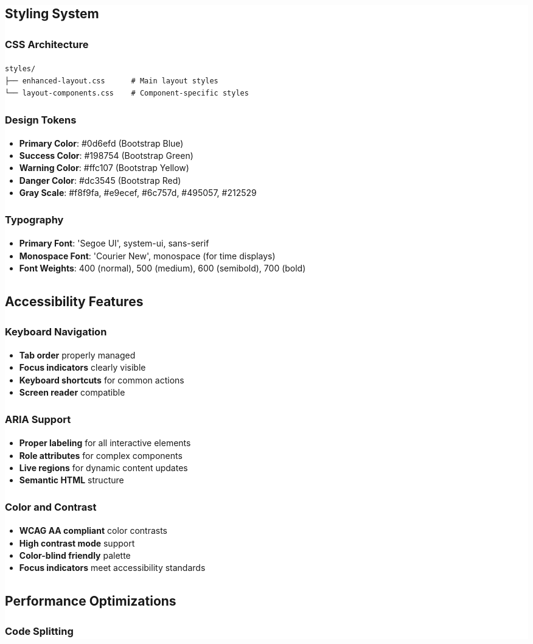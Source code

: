 ## Styling System

### CSS Architecture

```
styles/
├── enhanced-layout.css      # Main layout styles
└── layout-components.css    # Component-specific styles
```

### Design Tokens

- **Primary Color**: #0d6efd (Bootstrap Blue)
- **Success Color**: #198754 (Bootstrap Green)
- **Warning Color**: #ffc107 (Bootstrap Yellow)
- **Danger Color**: #dc3545 (Bootstrap Red)
- **Gray Scale**: #f8f9fa, #e9ecef, #6c757d, #495057, #212529

### Typography

- **Primary Font**: 'Segoe UI', system-ui, sans-serif
- **Monospace Font**: 'Courier New', monospace (for time displays)
- **Font Weights**: 400 (normal), 500 (medium), 600 (semibold), 700 (bold)

## Accessibility Features

### Keyboard Navigation

- **Tab order** properly managed
- **Focus indicators** clearly visible
- **Keyboard shortcuts** for common actions
- **Screen reader** compatible

### ARIA Support

- **Proper labeling** for all interactive elements
- **Role attributes** for complex components
- **Live regions** for dynamic content updates
- **Semantic HTML** structure

### Color and Contrast

- **WCAG AA compliant** color contrasts
- **High contrast mode** support
- **Color-blind friendly** palette
- **Focus indicators** meet accessibility standards

## Performance Optimizations

### Code Splitting
